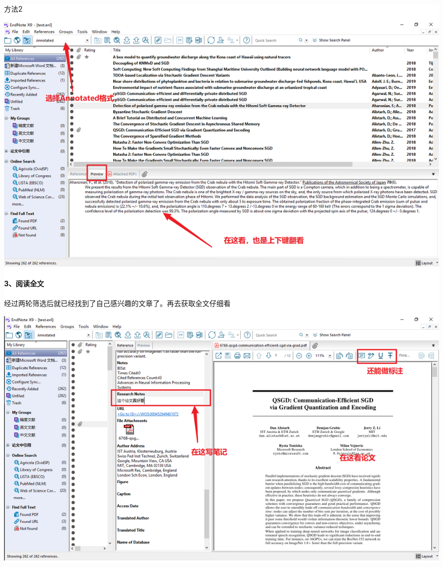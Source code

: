 方法2

![](/images/posts/2019-07-29/abstract2.png)

#### 3、阅读全文

经过两轮筛选后就已经找到了自己感兴趣的文章了。再去获取全文仔细看

![](/images/posts/2019-07-29/read.png)
